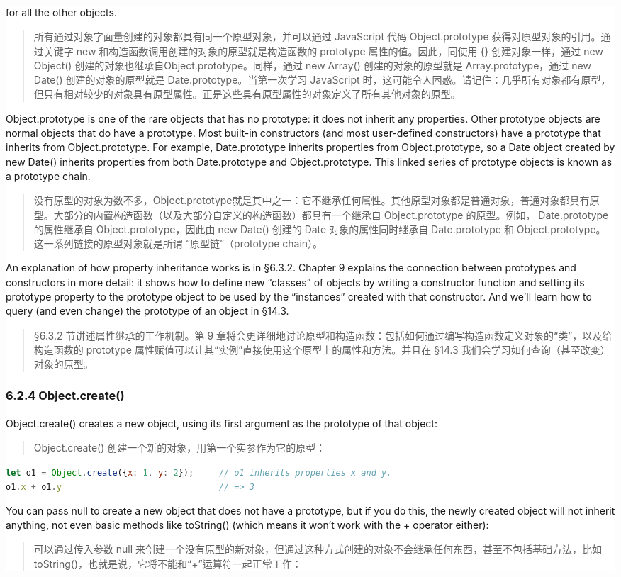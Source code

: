 for all the other objects.

> 所有通过对象字面量创建的对象都具有同一个原型对象，并可以通过 JavaScript 代码 Object.prototype 获得对原型对象的引用。通过关键字
> new 和构造函数调用创建的对象的原型就是构造函数的 prototype 属性的值。因此，同使用 {} 创建对象一样，通过 new Object()
> 创建的对象也继承自Object.prototype。同样，通过 new Array() 创建的对象的原型就是 Array.prototype，通过 new Date()
> 创建的对象的原型就是
> Date.prototype。当第一次学习 JavaScript 时，这可能令人困惑。请记住：几乎所有对象都有原型，但只有相对较少的对象具有原型属性。正是这些具有原型属性的对象定义了所有其他对象的原型。

Object.prototype is one of the rare objects that has no prototype: it does not inherit any properties. Other prototype
objects are normal objects that do have a prototype. Most built-in constructors (and most user-defined constructors)
have a prototype that inherits from Object.prototype. For example, Date.prototype inherits properties from
Object.prototype, so a Date object created by new Date() inherits properties from both Date.prototype and
Object.prototype. This linked series of prototype objects is known as a prototype chain.

> 没有原型的对象为数不多，Object.prototype就是其中之一：它不继承任何属性。其他原型对象都是普通对象，普通对象都具有原型。大部分的内置构造函数（以及大部分自定义的构造函数）都具有一个继承自
> Object.prototype 的原型。例如， Date.prototype 的属性继承自 Object.prototype，因此由 new Date() 创建的 Date 对象的属性同时继承自
> Date.prototype 和 Object.prototype。这一系列链接的原型对象就是所谓 “原型链”（prototype chain）。

An explanation of how property inheritance works is in §6.3.2. Chapter 9 explains the connection between prototypes and
constructors in more detail: it shows how to define new “classes” of objects by writing a constructor function and
setting its prototype property to the prototype object to be used by the “instances” created with that constructor. And
we’ll learn how to query (and even change) the prototype of an object in §14.3.

> §6.3.2 节讲述属性继承的工作机制。第 9 章将会更详细地讨论原型和构造函数：包括如何通过编写构造函数定义对象的“类”，以及给构造函数的
> prototype 属性赋值可以让其“实例”直接使用这个原型上的属性和方法。并且在 §14.3 我们会学习如何查询（甚至改变）对象的原型。

### 6.2.4 Object.create()

Object.create() creates a new object, using its first argument as the prototype of that object:

> Object.create() 创建一个新的对象，用第一个实参作为它的原型：

```js
let o1 = Object.create({x: 1, y: 2});     // o1 inherits properties x and y.
o1.x + o1.y                               // => 3
```

You can pass null to create a new object that does not have a prototype, but if you do this, the newly created object
will not inherit anything, not even basic methods like toString() (which means it won’t work with the + operator
either):

> 可以通过传入参数 null 来创建一个没有原型的新对象，但通过这种方式创建的对象不会继承任何东西，甚至不包括基础方法，比如
> toString()，也就是说，它将不能和“+”运算符一起正常工作：
